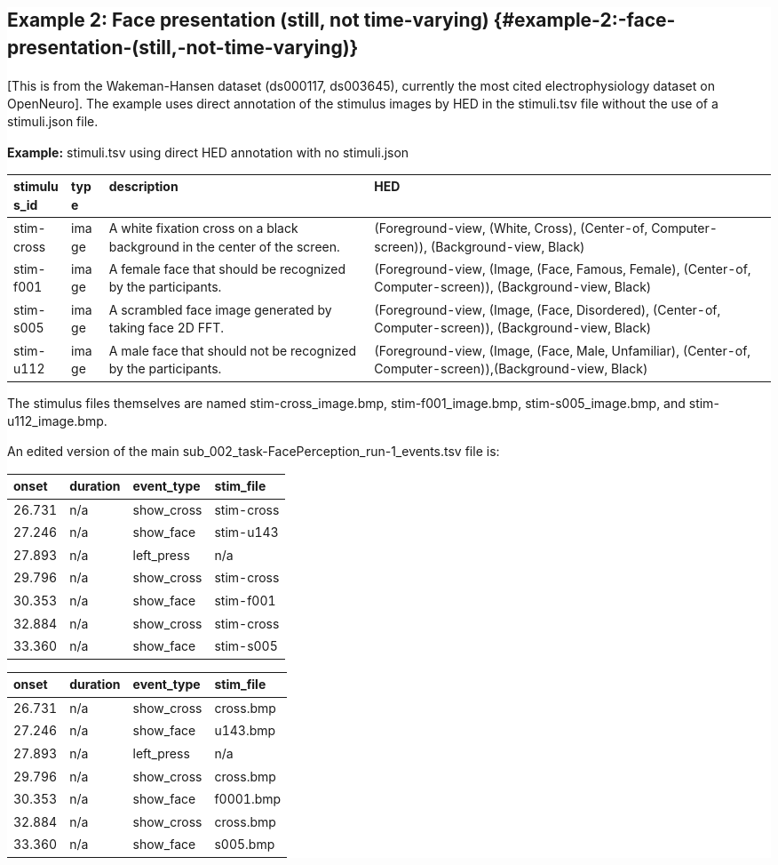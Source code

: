 ## **Example 2: Face presentation (still, not time-varying)**  {#example-2:-face-presentation-(still,-not-time-varying)}

\[This is from the Wakeman-Hansen dataset (ds000117, ds003645), currently the most cited electrophysiology dataset on OpenNeuro\]. The example uses direct annotation of the stimulus images by HED in the stimuli.tsv file without the use of a stimuli.json file. 

**Example:** stimuli.tsv using direct HED annotation with no stimuli.json

| stimulus\_id | type | description | HED |
| :---- | :---- | :---- | :---- |
| stim-cross | image | A white fixation cross on a black background in the center of the screen. | (Foreground-view, (White, Cross), (Center-of, Computer-screen)), (Background-view, Black) |
| stim-f001 | image | A female face that should be recognized by the participants. | (Foreground-view, (Image, (Face, Famous, Female), (Center-of, Computer-screen)), (Background-view, Black) |
| stim-s005 | image | A scrambled face image generated by taking face 2D FFT. | (Foreground-view, (Image, (Face, Disordered), (Center-of, Computer-screen)), (Background-view, Black) |
| stim-u112 | image | A male face that should not be recognized by the participants. | (Foreground-view, (Image, (Face, Male, Unfamiliar), (Center-of, Computer-screen)),(Background-view, Black) |

The stimulus files themselves are named stim-cross\_image.bmp, stim-f001\_image.bmp, stim-s005\_image.bmp, and stim-u112\_image.bmp.

An edited version of the main  sub\_002\_task-FacePerception\_run-1\_events.tsv file is:

| onset | duration | event\_type | stim\_file |
| :---- | :---- | :---- | :---- |
| 26.731 | n/a | show\_cross | stim-cross |
| 27.246 | n/a | show\_face | stim-u143 |
| 27.893 | n/a | left\_press | n/a |
| 29.796 | n/a | show\_cross | stim-cross |
| 30.353 | n/a | show\_face | stim-f001 |
| 32.884 | n/a | show\_cross | stim-cross |
| 33.360 | n/a | show\_face | stim-s005 |

| onset | duration | event\_type | stim\_file |
| :---- | :---- | :---- | :---- |
| 26.731 | n/a | show\_cross | cross.bmp |
| 27.246 | n/a | show\_face | u143.bmp |
| 27.893 | n/a | left\_press | n/a |
| 29.796 | n/a | show\_cross | cross.bmp |
| 30.353 | n/a | show\_face | f0001.bmp |
| 32.884 | n/a | show\_cross | cross.bmp |
| 33.360 | n/a | show\_face | s005.bmp |
